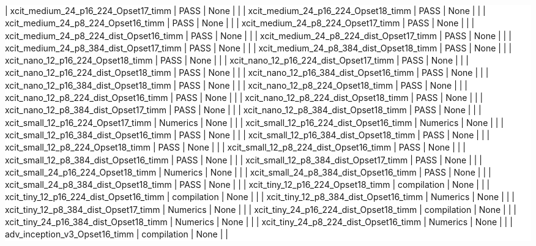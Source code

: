 | xcit_medium_24_p16_224_Opset17_timm | PASS | None | |
| xcit_medium_24_p16_224_Opset18_timm | PASS | None | |
| xcit_medium_24_p8_224_Opset16_timm | PASS | None | |
| xcit_medium_24_p8_224_Opset17_timm | PASS | None | |
| xcit_medium_24_p8_224_dist_Opset16_timm | PASS | None | |
| xcit_medium_24_p8_224_dist_Opset17_timm | PASS | None | |
| xcit_medium_24_p8_384_dist_Opset17_timm | PASS | None | |
| xcit_medium_24_p8_384_dist_Opset18_timm | PASS | None | |
| xcit_nano_12_p16_224_Opset18_timm | PASS | None | |
| xcit_nano_12_p16_224_dist_Opset17_timm | PASS | None | |
| xcit_nano_12_p16_224_dist_Opset18_timm | PASS | None | |
| xcit_nano_12_p16_384_dist_Opset16_timm | PASS | None | |
| xcit_nano_12_p16_384_dist_Opset18_timm | PASS | None | |
| xcit_nano_12_p8_224_Opset18_timm | PASS | None | |
| xcit_nano_12_p8_224_dist_Opset16_timm | PASS | None | |
| xcit_nano_12_p8_224_dist_Opset18_timm | PASS | None | |
| xcit_nano_12_p8_384_dist_Opset17_timm | PASS | None | |
| xcit_nano_12_p8_384_dist_Opset18_timm | PASS | None | |
| xcit_small_12_p16_224_Opset17_timm | Numerics | None | |
| xcit_small_12_p16_224_dist_Opset16_timm | Numerics | None | |
| xcit_small_12_p16_384_dist_Opset16_timm | PASS | None | |
| xcit_small_12_p16_384_dist_Opset18_timm | PASS | None | |
| xcit_small_12_p8_224_Opset18_timm | PASS | None | |
| xcit_small_12_p8_224_dist_Opset16_timm | PASS | None | |
| xcit_small_12_p8_384_dist_Opset16_timm | PASS | None | |
| xcit_small_12_p8_384_dist_Opset17_timm | PASS | None | |
| xcit_small_24_p16_224_Opset18_timm | Numerics | None | |
| xcit_small_24_p8_384_dist_Opset16_timm | PASS | None | |
| xcit_small_24_p8_384_dist_Opset18_timm | PASS | None | |
| xcit_tiny_12_p16_224_Opset18_timm | compilation | None | |
| xcit_tiny_12_p16_224_dist_Opset16_timm | compilation | None | |
| xcit_tiny_12_p8_384_dist_Opset16_timm | Numerics | None | |
| xcit_tiny_12_p8_384_dist_Opset17_timm | Numerics | None | |
| xcit_tiny_24_p16_224_dist_Opset18_timm | compilation | None | |
| xcit_tiny_24_p16_384_dist_Opset18_timm | Numerics | None | |
| xcit_tiny_24_p8_224_dist_Opset16_timm | Numerics | None | |
| adv_inception_v3_Opset16_timm | compilation | None | |